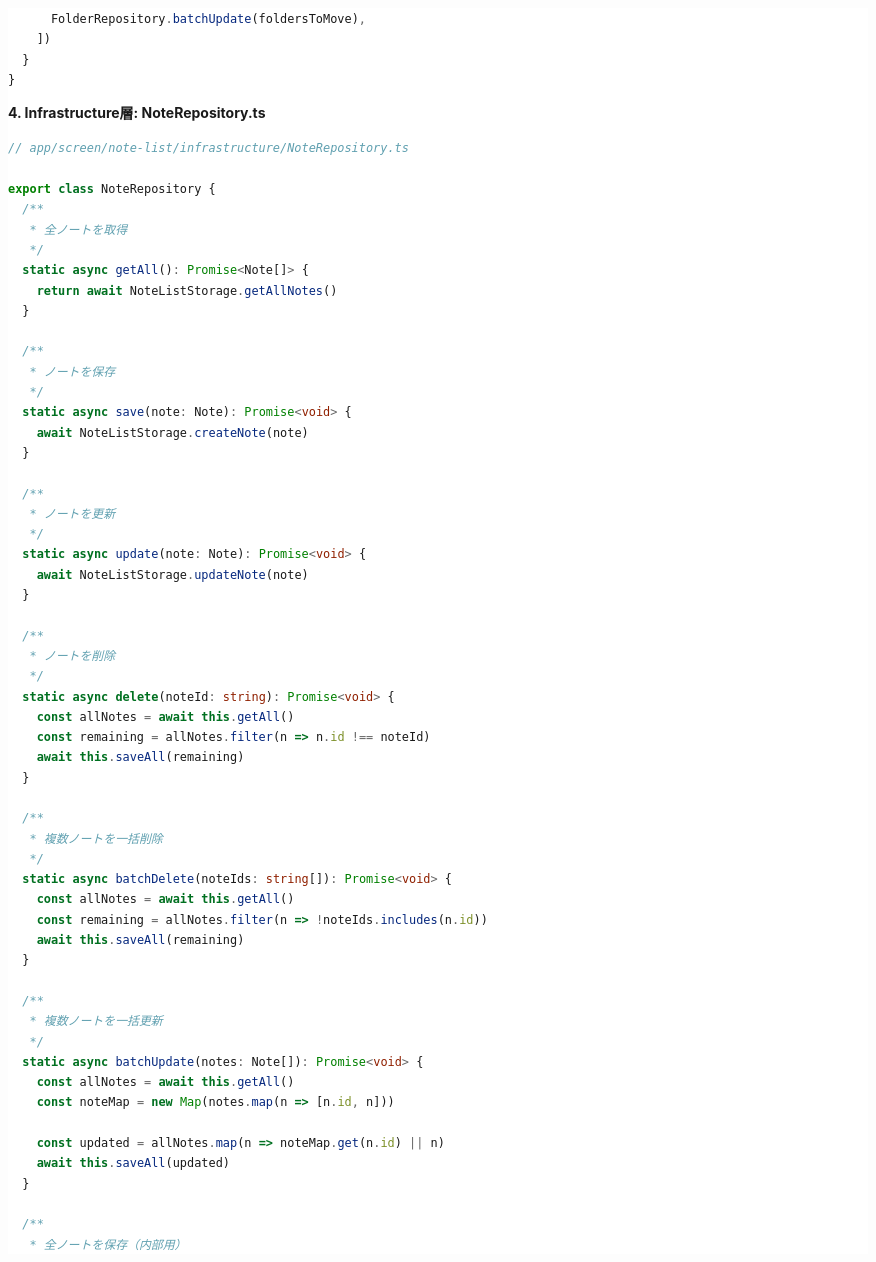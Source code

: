 ```typescript
      FolderRepository.batchUpdate(foldersToMove),
    ])
  }
}
```

**4. Infrastructure層: NoteRepository.ts**

```typescript
// app/screen/note-list/infrastructure/NoteRepository.ts

export class NoteRepository {
  /**
   * 全ノートを取得
   */
  static async getAll(): Promise<Note[]> {
    return await NoteListStorage.getAllNotes()
  }

  /**
   * ノートを保存
   */
  static async save(note: Note): Promise<void> {
    await NoteListStorage.createNote(note)
  }

  /**
   * ノートを更新
   */
  static async update(note: Note): Promise<void> {
    await NoteListStorage.updateNote(note)
  }

  /**
   * ノートを削除
   */
  static async delete(noteId: string): Promise<void> {
    const allNotes = await this.getAll()
    const remaining = allNotes.filter(n => n.id !== noteId)
    await this.saveAll(remaining)
  }

  /**
   * 複数ノートを一括削除
   */
  static async batchDelete(noteIds: string[]): Promise<void> {
    const allNotes = await this.getAll()
    const remaining = allNotes.filter(n => !noteIds.includes(n.id))
    await this.saveAll(remaining)
  }

  /**
   * 複数ノートを一括更新
   */
  static async batchUpdate(notes: Note[]): Promise<void> {
    const allNotes = await this.getAll()
    const noteMap = new Map(notes.map(n => [n.id, n]))

    const updated = allNotes.map(n => noteMap.get(n.id) || n)
    await this.saveAll(updated)
  }

  /**
   * 全ノートを保存（内部用）
```